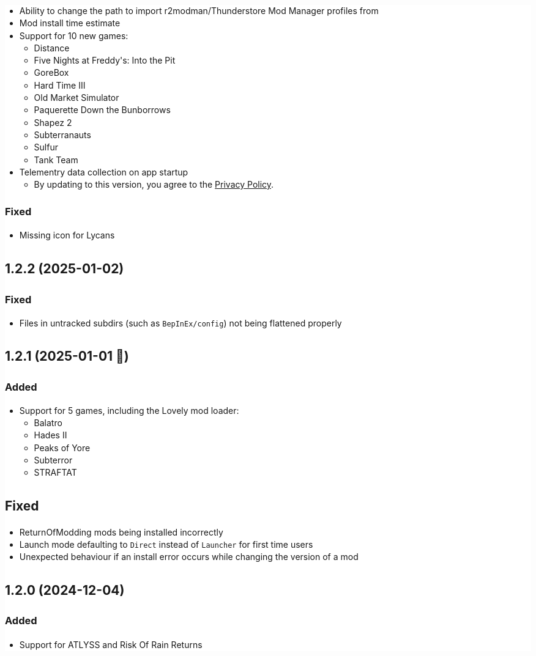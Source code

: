 - Ability to change the path to import r2modman/Thunderstore Mod Manager profiles from
- Mod install time estimate
- Support for 10 new games:
  - Distance
  - Five Nights at Freddy's: Into the Pit
  - GoreBox
  - Hard Time III
  - Old Market Simulator
  - Paquerette Down the Bunborrows
  - Shapez 2
  - Subterranauts
  - Sulfur
  - Tank Team
- Telementry data collection on app startup
  - By updating to this version, you agree to the [Privacy Policy](https://github.com/Kesomannen/gale/blob/master/privacy_policy.md).

### Fixed

- Missing icon for Lycans

## 1.2.2 (2025-01-02)

### Fixed

- Files in untracked subdirs (such as `BepInEx/config`) not being flattened properly

## 1.2.1 (2025-01-01 🎉)

### Added

- Support for 5 games, including the Lovely mod loader:
  - Balatro
  - Hades II
  - Peaks of Yore
  - Subterror
  - STRAFTAT

## Fixed

- ReturnOfModding mods being installed incorrectly
- Launch mode defaulting to `Direct` instead of `Launcher` for first time users
- Unexpected behaviour if an install error occurs while changing the version of a mod

## 1.2.0 (2024-12-04)

### Added

- Support for ATLYSS and Risk Of Rain Returns
